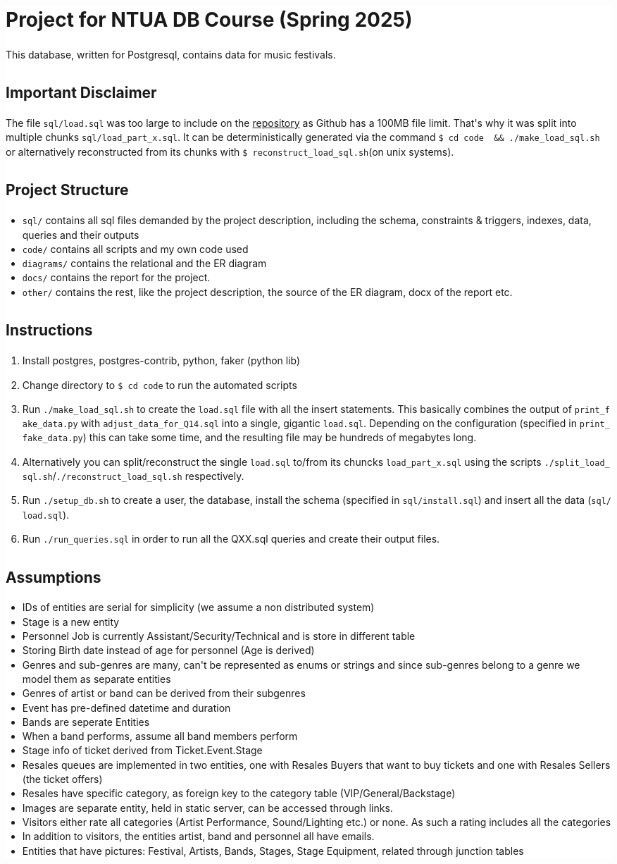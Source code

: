 # Project for NTUA DB Course (Spring 2025)

This database, written for Postgresql, contains data for music festivals.

## Important Disclaimer
The file `sql/load.sql` was too large to include on the [repository](https://github.com/FaidonKourounakis/ntua-db) as Github has a 100MB file limit. That's why it was split into multiple chunks `sql/load_part_x.sql`. It can be deterministically generated via the command `$ cd code  && ./make_load_sql.sh` or alternatively reconstructed from its chunks with `$ reconstruct_load_sql.sh`(on unix systems).

## Project Structure
- `sql/` contains all sql files demanded by the project description, including the schema, constraints & triggers, indexes, data, queries and their outputs
- `code/` contains all scripts and my own code used
- `diagrams/` contains the relational and the ER diagram
- `docs/` contains the report for the project.
- `other/` contains the rest, like the project description, the source of the ER diagram, docx of the report etc.

## Instructions

1. Install postgres, postgres-contrib, python, faker (python lib)
2. Change directory to `$ cd code` to run the automated scripts
3. Run `./make_load_sql.sh` to create the `load.sql` file with all the insert statements. This basically combines the output of `print_fake_data.py` with `adjust_data_for_Q14.sql` into a single, gigantic `load.sql`. Depending on the configuration (specified in `print_fake_data.py`) this can take some time, and the resulting file may be hundreds of megabytes long.
4. Alternatively you can split/reconstruct the single `load.sql` to/from its chuncks `load_part_x.sql` using the scripts `./split_load_sql.sh`/`./reconstruct_load_sql.sh` respectively.

5. Run `./setup_db.sh` to create a user, the database, install the schema (specified in `sql/install.sql`) and insert all the data (`sql/load.sql`).
6. Run `./run_queries.sql` in order to run all the QXX.sql queries and create their output files.


## Assumptions
- IDs of entities are serial for simplicity (we assume a non distributed system)
- Stage is a new entity 
- Personnel Job is currently Assistant/Security/Technical and is store in different table
- Storing Birth date instead of age for personnel (Age is derived)
- Genres and sub-genres are many, can't be represented as enums or strings and since sub-genres belong to a genre we model them as separate entities
- Genres of artist or band can be derived from their subgenres
- Event has pre-defined datetime and duration
- Bands are seperate Entities
- When a band performs, assume all band members perform
- Stage info of ticket derived from Ticket.Event.Stage
- Resales queues are implemented in two entities, one with Resales Buyers that want to buy tickets and one with Resales Sellers (the ticket offers)
- Resales have specific category, as foreign key to the category table (VIP/General/Backstage)
- Images are separate entity, held in static server, can be accessed through links.
- Visitors either rate all categories (Artist Performance, Sound/Lighting etc.) or none. As such a rating includes all the categories
- In addition to visitors, the entities artist, band and personnel all have emails.
- Entities that have pictures: Festival, Artists, Bands, Stages, Stage Equipment, related through junction tables
